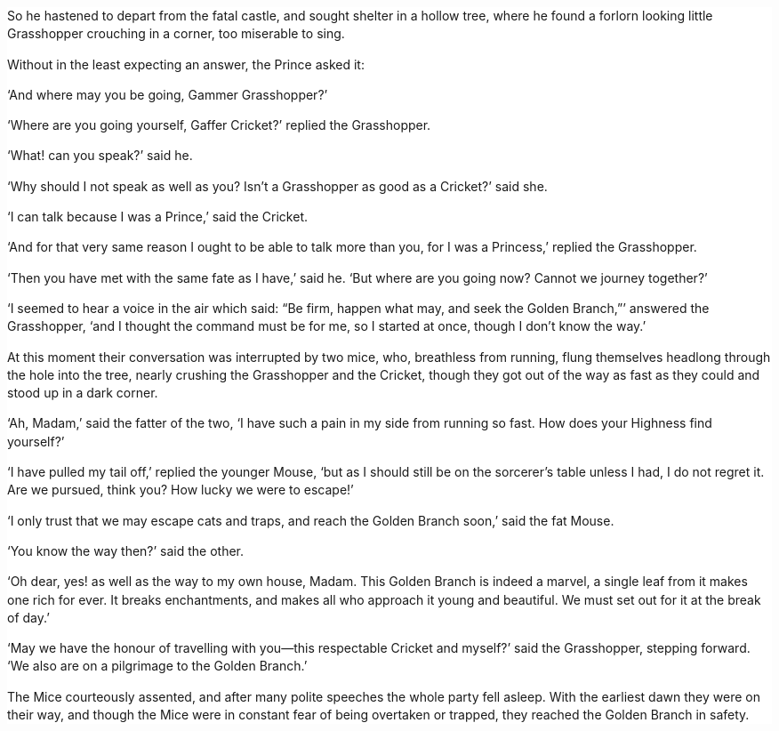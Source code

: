 So he hastened to depart from the fatal castle, and sought shelter in a
hollow tree, where he found a forlorn looking little Grasshopper
crouching in a corner, too miserable to sing.

Without in the least expecting an answer, the Prince asked it:

‘And where may you be going, Gammer Grasshopper?’

‘Where are you going yourself, Gaffer Cricket?’ replied the
Grasshopper.

‘What! can you speak?’ said he.

‘Why should I not speak as well as you? Isn’t a Grasshopper as good as
a Cricket?’ said she.

‘I can talk because I was a Prince,’ said the Cricket.

‘And for that very same reason I ought to be able to talk more than
you, for I was a Princess,’ replied the Grasshopper.

‘Then you have met with the same fate as I have,’ said he. ‘But where
are you going now? Cannot we journey together?’

‘I seemed to hear a voice in the air which said: “Be firm, happen what
may, and seek the Golden Branch,”’ answered the Grasshopper, ‘and I
thought the command must be for me, so I started at once, though I
don’t know the way.’

At this moment their conversation was interrupted by two mice, who,
breathless from running, flung themselves headlong through the hole
into the tree, nearly crushing the Grasshopper and the Cricket, though
they got out of the way as fast as they could and stood up in a dark
corner.

‘Ah, Madam,’ said the fatter of the two, ‘I have such a pain in my side
from running so fast. How does your Highness find yourself?’

‘I have pulled my tail off,’ replied the younger Mouse, ‘but as I
should still be on the sorcerer’s table unless I had, I do not regret
it. Are we pursued, think you? How lucky we were to escape!’

‘I only trust that we may escape cats and traps, and reach the Golden
Branch soon,’ said the fat Mouse.

‘You know the way then?’ said the other.

‘Oh dear, yes! as well as the way to my own house, Madam. This Golden
Branch is indeed a marvel, a single leaf from it makes one rich for
ever. It breaks enchantments, and makes all who approach it young and
beautiful. We must set out for it at the break of day.’

‘May we have the honour of travelling with you—this respectable Cricket
and myself?’ said the Grasshopper, stepping forward. ‘We also are on a
pilgrimage to the Golden Branch.’

The Mice courteously assented, and after many polite speeches the whole
party fell asleep. With the earliest dawn they were on their way, and
though the Mice were in constant fear of being overtaken or trapped,
they reached the Golden Branch in safety.
